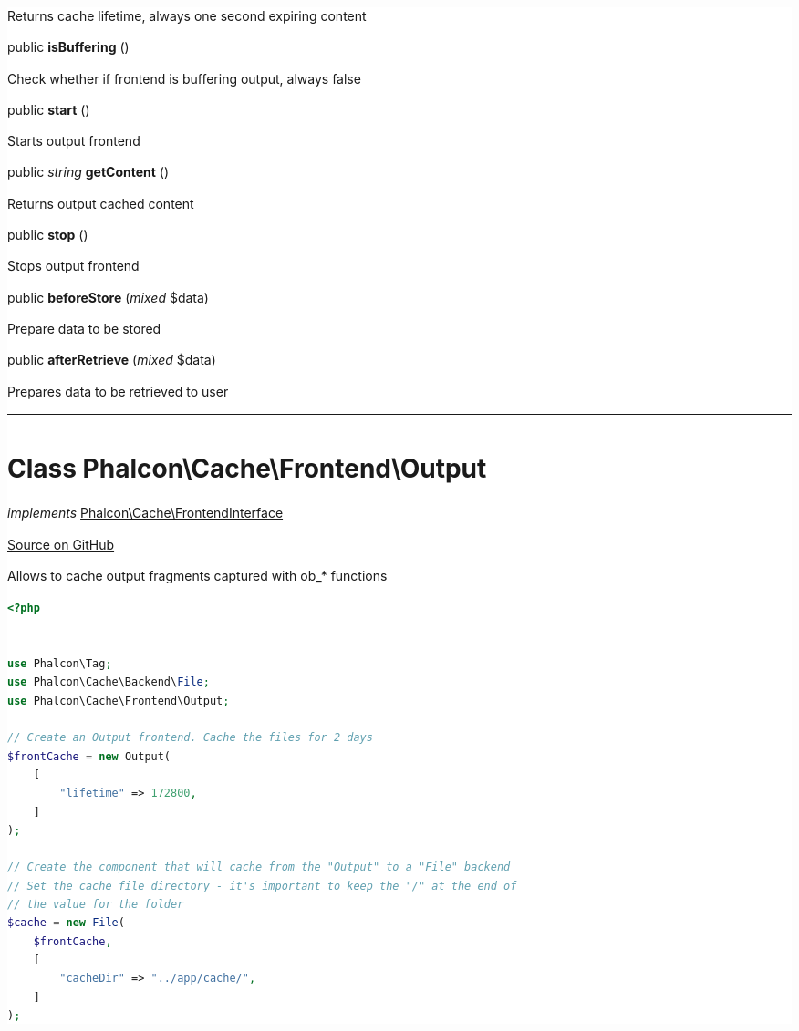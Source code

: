 Returns cache lifetime, always one second expiring content



public  **isBuffering** ()

Check whether if frontend is buffering output, always false



public  **start** ()

Starts output frontend



public *string* **getContent** ()

Returns output cached content



public  **stop** ()

Stops output frontend



public  **beforeStore** (*mixed* $data)

Prepare data to be stored



public  **afterRetrieve** (*mixed* $data)

Prepares data to be retrieved to user




<hr>

# Class **Phalcon\Cache\Frontend\Output**

*implements* [Phalcon\Cache\FrontendInterface](/3.4/en/api/Phalcon_Cache)

<a href="https://github.com/phalcon/cphalcon/tree/v3.4.0/phalcon/cache/frontend/output.zep" class="btn btn-default btn-sm">Source on GitHub</a>

Allows to cache output fragments captured with ob_* functions

```php
<?php


use Phalcon\Tag;
use Phalcon\Cache\Backend\File;
use Phalcon\Cache\Frontend\Output;

// Create an Output frontend. Cache the files for 2 days
$frontCache = new Output(
    [
        "lifetime" => 172800,
    ]
);

// Create the component that will cache from the "Output" to a "File" backend
// Set the cache file directory - it's important to keep the "/" at the end of
// the value for the folder
$cache = new File(
    $frontCache,
    [
        "cacheDir" => "../app/cache/",
    ]
);

```
